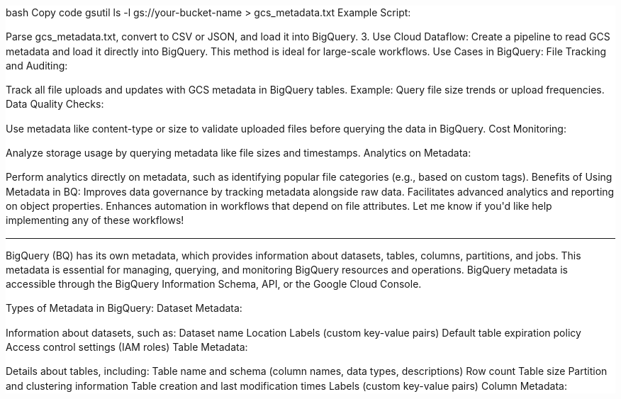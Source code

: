 bash
Copy code
gsutil ls -l gs://your-bucket-name > gcs_metadata.txt
Example Script:

Parse gcs_metadata.txt, convert to CSV or JSON, and load it into BigQuery.
3. Use Cloud Dataflow:
Create a pipeline to read GCS metadata and load it directly into BigQuery.
This method is ideal for large-scale workflows.
Use Cases in BigQuery:
File Tracking and Auditing:

Track all file uploads and updates with GCS metadata in BigQuery tables.
Example: Query file size trends or upload frequencies.
Data Quality Checks:

Use metadata like content-type or size to validate uploaded files before querying the data in BigQuery.
Cost Monitoring:

Analyze storage usage by querying metadata like file sizes and timestamps.
Analytics on Metadata:

Perform analytics directly on metadata, such as identifying popular file categories (e.g., based on custom tags).
Benefits of Using Metadata in BQ:
Improves data governance by tracking metadata alongside raw data.
Facilitates advanced analytics and reporting on object properties.
Enhances automation in workflows that depend on file attributes.
Let me know if you'd like help implementing any of these workflows!




----

BigQuery (BQ) has its own metadata, which provides information about datasets, tables, columns, partitions, and jobs. This metadata is essential for managing, querying, and monitoring BigQuery resources and operations. BigQuery metadata is accessible through the BigQuery Information Schema, API, or the Google Cloud Console.

Types of Metadata in BigQuery:
Dataset Metadata:

Information about datasets, such as:
Dataset name
Location
Labels (custom key-value pairs)
Default table expiration policy
Access control settings (IAM roles)
Table Metadata:

Details about tables, including:
Table name and schema (column names, data types, descriptions)
Row count
Table size
Partition and clustering information
Table creation and last modification times
Labels (custom key-value pairs)
Column Metadata:
